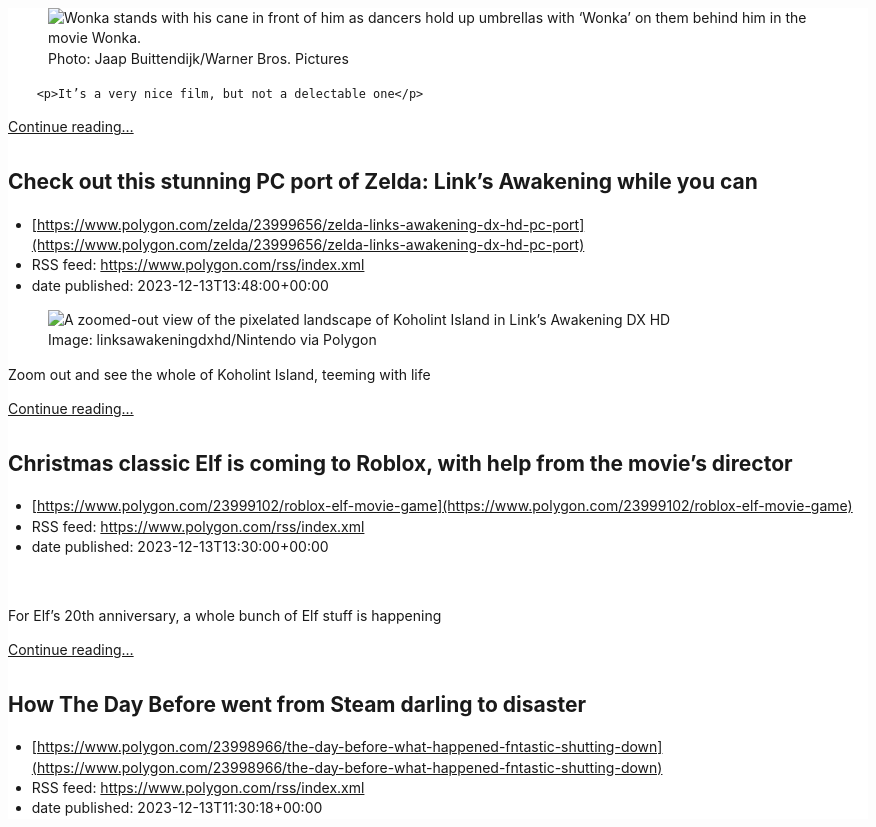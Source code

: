<figure>
      <img alt="Wonka stands with his cane in front of him as dancers hold up umbrellas with ‘Wonka’ on them behind him in the movie Wonka." src="https://cdn.vox-cdn.com/thumbor/Oikgt76mmNJOK6MMgz9k3vUleDA=/0x0:6196x3485/640x360/cdn.vox-cdn.com/uploads/chorus_image/image/72958817/rev_1_WON_D27_00166_Edit_High_Res_JPEG.0.jpeg" />
        <figcaption>Photo: Jaap Buittendijk/Warner Bros. Pictures</figcaption>
    </figure>


  		<p>It’s a very nice film, but not a delectable one</p>
  <p>
    <a href="https://www.polygon.com/reviews/23998867/wonka-movie-review-timothee-chalamet">Continue reading&hellip;</a>
  </p>

## Check out this stunning PC port of Zelda: Link’s Awakening while you can
 - [https://www.polygon.com/zelda/23999656/zelda-links-awakening-dx-hd-pc-port](https://www.polygon.com/zelda/23999656/zelda-links-awakening-dx-hd-pc-port)
 - RSS feed: https://www.polygon.com/rss/index.xml
 - date published: 2023-12-13T13:48:00+00:00

<figure>
      <img alt="A zoomed-out view of the pixelated landscape of Koholint Island in Link’s Awakening DX HD" src="https://cdn.vox-cdn.com/thumbor/l_lcf06iLx0_nQN20KkQNSJLru0=/0x0:1886x1061/640x360/cdn.vox-cdn.com/uploads/chorus_image/image/72958615/Link_s_Awakening_DX_HD.0.png" />
        <figcaption>Image: linksawakeningdxhd/Nintendo via Polygon</figcaption>
    </figure>

  <p>Zoom out and see the whole of Koholint Island, teeming with life</p>
  <p>
    <a href="https://www.polygon.com/zelda/23999656/zelda-links-awakening-dx-hd-pc-port">Continue reading&hellip;</a>
  </p>

## Christmas classic Elf is coming to Roblox, with help from the movie’s director
 - [https://www.polygon.com/23999102/roblox-elf-movie-game](https://www.polygon.com/23999102/roblox-elf-movie-game)
 - RSS feed: https://www.polygon.com/rss/index.xml
 - date published: 2023-12-13T13:30:00+00:00

<figure>
      <img alt="" src="https://cdn.vox-cdn.com/thumbor/QGpcPGzbuMe7R6uVnrEsRE3FpEg=/0x0:1920x1080/640x360/cdn.vox-cdn.com/uploads/chorus_image/image/72958588/Elf_on_Roblox_2_.0.jpeg" />
    </figure>

  <p>For Elf’s 20th anniversary, a whole bunch of Elf stuff is happening</p>
  <p>
    <a href="https://www.polygon.com/23999102/roblox-elf-movie-game">Continue reading&hellip;</a>
  </p>

## How The Day Before went from Steam darling to disaster
 - [https://www.polygon.com/23998966/the-day-before-what-happened-fntastic-shutting-down](https://www.polygon.com/23998966/the-day-before-what-happened-fntastic-shutting-down)
 - RSS feed: https://www.polygon.com/rss/index.xml
 - date published: 2023-12-13T11:30:18+00:00
